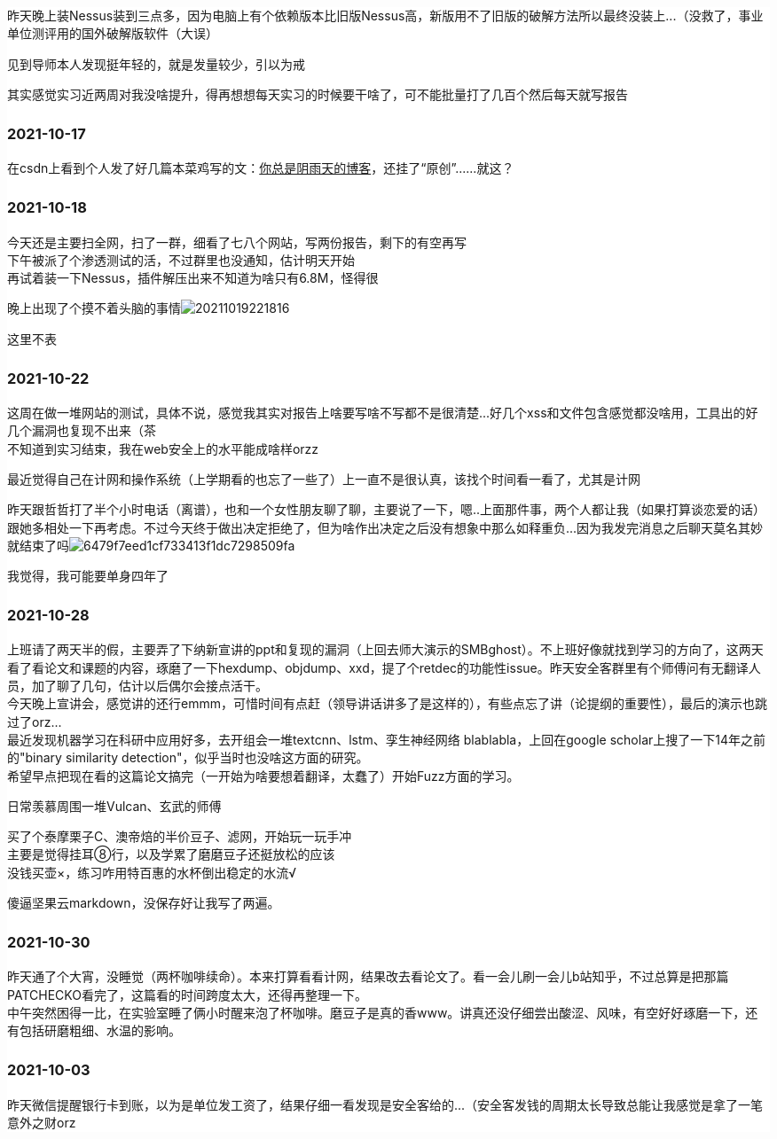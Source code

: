 昨天晚上装Nessus装到三点多，因为电脑上有个依赖版本比旧版Nessus高，新版用不了旧版的破解方法所以最终没装上...（没救了，事业单位测评用的国外破解版软件（大误）

见到导师本人发现挺年轻的，就是发量较少，引以为戒  

其实感觉实习近两周对我没啥提升，得再想想每天实习的时候要干啥了，可不能批量打了几百个然后每天就写报告


### 2021-10-17
在csdn上看到个人发了好几篇本菜鸡写的文：[你总是阴雨天的博客](https://blog.csdn.net/weixin_43047908)，还挂了“原创”......就这？


### 2021-10-18
今天还是主要扫全网，扫了一群，细看了七八个网站，写两份报告，剩下的有空再写        
下午被派了个渗透测试的活，不过群里也没通知，估计明天开始     
再试着装一下Nessus，插件解压出来不知道为啥只有6.8M，怪得很      

晚上出现了个摸不着头脑的事情![20211019221816](https://raw.githubusercontent.com/Brubbish/pic_bed/master//blog/20211019221816.png)

这里不表

### 2021-10-22
这周在做一堆网站的测试，具体不说，感觉我其实对报告上啥要写啥不写都不是很清楚...好几个xss和文件包含感觉都没啥用，工具出的好几个漏洞也复现不出来（茶      
不知道到实习结束，我在web安全上的水平能成啥样orzz    

最近觉得自己在计网和操作系统（上学期看的也忘了一些了）上一直不是很认真，该找个时间看一看了，尤其是计网

昨天跟哲哲打了半个小时电话（离谱），也和一个女性朋友聊了聊，主要说了一下，嗯..上面那件事，两个人都让我（如果打算谈恋爱的话）跟她多相处一下再考虑。不过今天终于做出决定拒绝了，但为啥作出决定之后没有想象中那么如释重负...因为我发完消息之后聊天莫名其妙就结束了吗![6479f7eed1cf733413f1dc7298509fa](https://raw.githubusercontent.com/Brubbish/pic_bed/master//blog/6479f7eed1cf733413f1dc7298509fa.jpg)

我觉得，我可能要单身四年了

### 2021-10-28
上班请了两天半的假，主要弄了下纳新宣讲的ppt和复现的漏洞（上回去师大演示的SMBghost）。不上班好像就找到学习的方向了，这两天看了看论文和课题的内容，琢磨了一下hexdump、objdump、xxd，提了个retdec的功能性issue。昨天安全客群里有个师傅问有无翻译人员，加了聊了几句，估计以后偶尔会接点活干。        
今天晚上宣讲会，感觉讲的还行emmm，可惜时间有点赶（领导讲话讲多了是这样的），有些点忘了讲（论提纲的重要性），最后的演示也跳过了orz...      
最近发现机器学习在科研中应用好多，去开组会一堆textcnn、lstm、孪生神经网络 blablabla，上回在google scholar上搜了一下14年之前的"binary similarity detection"，似乎当时也没啥这方面的研究。    
希望早点把现在看的这篇论文搞完（一开始为啥要想着翻译，太蠢了）开始Fuzz方面的学习。

日常羡慕周围一堆Vulcan、玄武的师傅

买了个泰摩栗子C、澳帝焙的半价豆子、滤网，开始玩一玩手冲      
主要是觉得挂耳⑧行，以及学累了磨磨豆子还挺放松的应该      
没钱买壶×，练习咋用特百惠的水杯倒出稳定的水流√

傻逼坚果云markdown，没保存好让我写了两遍。

### 2021-10-30
昨天通了个大宵，没睡觉（两杯咖啡续命）。本来打算看看计网，结果改去看论文了。看一会儿刷一会儿b站知乎，不过总算是把那篇PATCHECKO看完了，这篇看的时间跨度太大，还得再整理一下。    
中午突然困得一比，在实验室睡了俩小时醒来泡了杯咖啡。磨豆子是真的香www。讲真还没仔细尝出酸涩、风味，有空好好琢磨一下，还有包括研磨粗细、水温的影响。     

### 2021-10-03
昨天微信提醒银行卡到账，以为是单位发工资了，结果仔细一看发现是安全客给的...（安全客发钱的周期太长导致总能让我感觉是拿了一笔意外之财orz      
